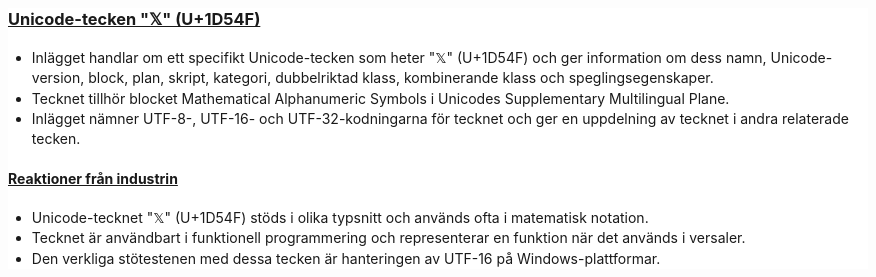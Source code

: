### [Unicode-tecken "𝕏" (U+1D54F)](https://www.compart.com/en/unicode/U+1D54F)

- Inlägget handlar om ett specifikt Unicode-tecken som heter "𝕏" (U+1D54F) och ger information om dess namn, Unicode-version, block, plan, skript, kategori, dubbelriktad klass, kombinerande klass och speglingsegenskaper.
- Tecknet tillhör blocket Mathematical Alphanumeric Symbols i Unicodes Supplementary Multilingual Plane.
- Inlägget nämner UTF-8-, UTF-16- och UTF-32-kodningarna för tecknet och ger en uppdelning av tecknet i andra relaterade tecken.

#### [Reaktioner från industrin](http://news.ycombinator.com/item?id=36846076)

- Unicode-tecknet "𝕏" (U+1D54F) stöds i olika typsnitt och används ofta i matematisk notation.
- Tecknet är användbart i funktionell programmering och representerar en funktion när det används i versaler.
- Den verkliga stötestenen med dessa tecken är hanteringen av UTF-16 på Windows-plattformar.
